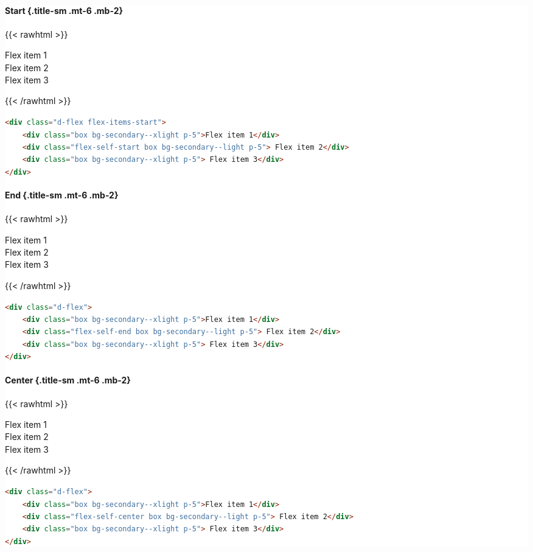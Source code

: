 
#### Start {.title-sm .mt-6 .mb-2}

{{< rawhtml >}}
<div class="d-flex box min-height-10">
	<div class="box bg-secondary--xlight p-5">Flex item 1</div>
	<div class="flex-self-start box bg-secondary--light p-5"> Flex item 2</div>
	<div class="box bg-secondary--xlight p-5"> Flex item 3</div>
</div>

{{< /rawhtml >}}

``` html
<div class="d-flex flex-items-start">
	<div class="box bg-secondary--xlight p-5">Flex item 1</div>
	<div class="flex-self-start box bg-secondary--light p-5"> Flex item 2</div>
	<div class="box bg-secondary--xlight p-5"> Flex item 3</div>
</div>
``` 


#### End {.title-sm .mt-6 .mb-2}

{{< rawhtml >}}
<div class="d-flex min-height-10 box">
	<div class="box bg-secondary--xlight p-5">Flex item 1</div>
	<div class="flex-self-end box bg-secondary--light p-5"> Flex item 2</div>
	<div class="box bg-secondary--xlight p-5"> Flex item 3</div>
</div>

{{< /rawhtml >}}

``` html
<div class="d-flex">
	<div class="box bg-secondary--xlight p-5">Flex item 1</div>
	<div class="flex-self-end box bg-secondary--light p-5"> Flex item 2</div>
	<div class="box bg-secondary--xlight p-5"> Flex item 3</div>
</div>
``` 

#### Center {.title-sm .mt-6 .mb-2}

{{< rawhtml >}}
<div class="d-flex min-height-10 box">
	<div class="box bg-secondary--xlight p-5">Flex item 1</div>
	<div class="flex-self-center box bg-secondary--light p-5"> Flex item 2</div>
	<div class="box bg-secondary--xlight p-5"> Flex item 3</div>
</div>

{{< /rawhtml >}}

``` html
<div class="d-flex">
	<div class="box bg-secondary--xlight p-5">Flex item 1</div>
	<div class="flex-self-center box bg-secondary--light p-5"> Flex item 2</div>
	<div class="box bg-secondary--xlight p-5"> Flex item 3</div>
</div>
``` 
